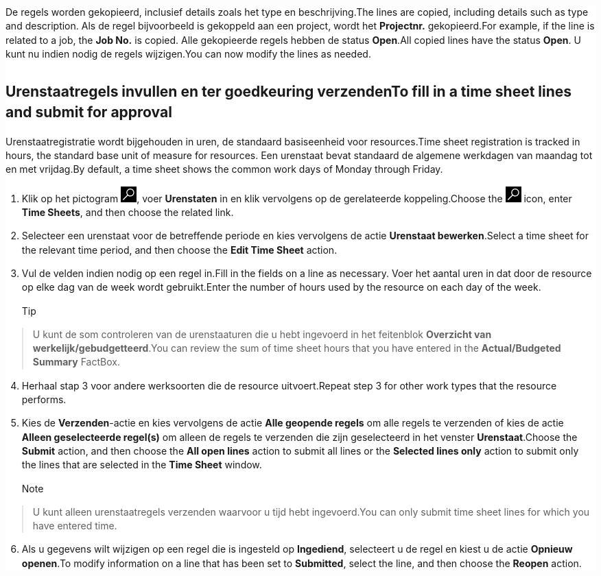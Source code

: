 <span data-ttu-id="4a3e2-142">De regels worden gekopieerd, inclusief details zoals het type en beschrijving.</span><span class="sxs-lookup"><span data-stu-id="4a3e2-142">The lines are copied, including details such as type and description.</span></span> <span data-ttu-id="4a3e2-143">Als de regel bijvoorbeeld is gekoppeld aan een project, wordt het **Projectnr.** gekopieerd.</span><span class="sxs-lookup"><span data-stu-id="4a3e2-143">For example, if the line is related to a job, the **Job No.** is copied.</span></span> <span data-ttu-id="4a3e2-144">Alle gekopieerde regels hebben de status **Open**.</span><span class="sxs-lookup"><span data-stu-id="4a3e2-144">All copied lines have the status **Open**.</span></span> <span data-ttu-id="4a3e2-145">U kunt nu indien nodig de regels wijzigen.</span><span class="sxs-lookup"><span data-stu-id="4a3e2-145">You can now modify the lines as needed.</span></span>

## <a name="to-fill-in-a-time-sheet-lines-and-submit-for-approval"></a><span data-ttu-id="4a3e2-146">Urenstaatregels invullen en ter goedkeuring verzenden</span><span class="sxs-lookup"><span data-stu-id="4a3e2-146">To fill in a time sheet lines and submit for approval</span></span>
<span data-ttu-id="4a3e2-147">Urenstaatregistratie wordt bijgehouden in uren, de standaard basiseenheid voor resources.</span><span class="sxs-lookup"><span data-stu-id="4a3e2-147">Time sheet registration is tracked in hours, the standard base unit of measure for resources.</span></span> <span data-ttu-id="4a3e2-148">Een urenstaat bevat standaard de algemene werkdagen van maandag tot en met vrijdag.</span><span class="sxs-lookup"><span data-stu-id="4a3e2-148">By default, a time sheet shows the common work days of Monday through Friday.</span></span>

1. <span data-ttu-id="4a3e2-149">Klik op het pictogram ![Zoeken naar pagina of rapport](media/ui-search/search_small.png "pictogram Zoeken naar pagina of rapport"), voer **Urenstaten** in en klik vervolgens op de gerelateerde koppeling.</span><span class="sxs-lookup"><span data-stu-id="4a3e2-149">Choose the ![Search for Page or Report](media/ui-search/search_small.png "Search for Page or Report icon") icon, enter **Time Sheets**, and then choose the related link.</span></span>  
2. <span data-ttu-id="4a3e2-150">Selecteer een urenstaat voor de betreffende periode en kies vervolgens de actie **Urenstaat bewerken**.</span><span class="sxs-lookup"><span data-stu-id="4a3e2-150">Select a time sheet for the relevant time period, and then choose the **Edit Time Sheet** action.</span></span>  
3. <span data-ttu-id="4a3e2-151">Vul de velden indien nodig op een regel in.</span><span class="sxs-lookup"><span data-stu-id="4a3e2-151">Fill in the fields on a line as necessary.</span></span> <span data-ttu-id="4a3e2-152">Voer het aantal uren in dat door de resource op elke dag van de week wordt gebruikt.</span><span class="sxs-lookup"><span data-stu-id="4a3e2-152">Enter the number of hours used by the resource on each day of the week.</span></span>

    > [!TIP]  
>   <span data-ttu-id="4a3e2-153">U kunt de som controleren van de urenstaaturen die u hebt ingevoerd in het feitenblok **Overzicht van werkelijk/gebudgetteerd**.</span><span class="sxs-lookup"><span data-stu-id="4a3e2-153">You can review the sum of time sheet hours that you have entered in the **Actual/Budgeted Summary** FactBox.</span></span>  
4. <span data-ttu-id="4a3e2-154">Herhaal stap 3 voor andere werksoorten die de resource uitvoert.</span><span class="sxs-lookup"><span data-stu-id="4a3e2-154">Repeat step 3 for other work types that the resource performs.</span></span>
5. <span data-ttu-id="4a3e2-155">Kies de **Verzenden**-actie en kies vervolgens de actie **Alle geopende regels** om alle regels te verzenden of kies de actie **Alleen geselecteerde regel(s)** om alleen de regels te verzenden die zijn geselecteerd in het venster **Urenstaat**.</span><span class="sxs-lookup"><span data-stu-id="4a3e2-155">Choose the **Submit** action, and then choose the **All open lines** action to submit all lines or the **Selected lines only** action to submit only the lines that are selected in the **Time Sheet** window.</span></span>  

    > [!NOTE]  
>   <span data-ttu-id="4a3e2-156">U kunt alleen urenstaatregels verzenden waarvoor u tijd hebt ingevoerd.</span><span class="sxs-lookup"><span data-stu-id="4a3e2-156">You can only submit time sheet lines for which you have entered time.</span></span>  
6. <span data-ttu-id="4a3e2-157">Als u gegevens wilt wijzigen op een regel die is ingesteld op **Ingediend**, selecteert u de regel en kiest u de actie **Opnieuw openen**.</span><span class="sxs-lookup"><span data-stu-id="4a3e2-157">To modify information on a line that has been set to **Submitted**, select the line, and then choose the **Reopen** action.</span></span>
